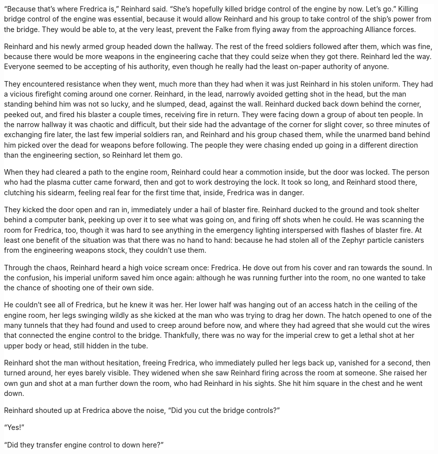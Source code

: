 “Because that’s where Fredrica is,” Reinhard said\. “She’s hopefully killed bridge control of the engine by now\. Let’s go\.” Killing bridge control of the engine was essential, because it would allow Reinhard and his group to take control of the ship’s power from the bridge\. They would be able to, at the very least, prevent the Falke from flying away from the approaching Alliance forces\. 

Reinhard and his newly armed group headed down the hallway\. The rest of the freed soldiers followed after them, which was fine, because there would be more weapons in the engineering cache that they could seize when they got there\. Reinhard led the way\. Everyone seemed to be accepting of his authority, even though he really had the least on\-paper authority of anyone\. 

They encountered resistance when they went, much more than they had when it was just Reinhard in his stolen uniform\. They had a vicious firefight coming around one corner\. Reinhard, in the lead, narrowly avoided getting shot in the head, but the man standing behind him was not so lucky, and he slumped, dead, against the wall\. Reinhard ducked back down behind the corner, peeked out, and fired his blaster a couple times, receiving fire in return\. They were facing down a group of about ten people\. In the narrow hallway it was chaotic and difficult, but their side had the advantage of the corner for slight cover, so three minutes of exchanging fire later, the last few imperial soldiers ran, and Reinhard and his group chased them, while the unarmed band behind him picked over the dead for weapons before following\. The people they were chasing ended up going in a different direction than the engineering section, so Reinhard let them go\.

When they had cleared a path to the engine room, Reinhard could hear a commotion inside, but the door was locked\. The person who had the plasma cutter came forward, then and got to work destroying the lock\. It took so long, and Reinhard stood there, clutching his sidearm, feeling real fear for the first time that, inside, Fredrica was in danger\.

They kicked the door open and ran in, immediately under a hail of blaster fire\. Reinhard ducked to the ground and took shelter behind a computer bank, peeking up over it to see what was going on, and firing off shots when he could\. He was scanning the room for Fredrica, too, though it was hard to see anything in the emergency lighting interspersed with flashes of blaster fire\. At least one benefit of the situation was that there was no hand to hand: because he had stolen all of the Zephyr particle canisters from the engineering weapons stock, they couldn’t use them\. 

Through the chaos, Reinhard heard a high voice scream once: Fredrica\. He dove out from his cover and ran towards the sound\. In the confusion, his imperial uniform saved him once again: although he was running further into the room, no one wanted to take the chance of shooting one of their own side\. 

He couldn’t see all of Fredrica, but he knew it was her\. Her lower half was hanging out of an access hatch in the ceiling of the engine room, her legs swinging wildly as she kicked at the man who was trying to drag her down\. The hatch opened to one of the many tunnels that they had found and used to creep around before now, and where they had agreed that she would cut the wires that connected the engine control to the bridge\. Thankfully, there was no way for the imperial crew to get a lethal shot at her upper body or head, still hidden in the tube\. 

Reinhard shot the man without hesitation, freeing Fredrica, who immediately pulled her legs back up, vanished for a second, then turned around, her eyes barely visible\. They widened when she saw Reinhard firing across the room at someone\. She raised her own gun and shot at a man further down the room, who had Reinhard in his sights\. She hit him square in the chest and he went down\.

Reinhard shouted up at Fredrica above the noise, “Did you cut the bridge controls?”

“Yes\!”

“Did they transfer engine control to down here?”
